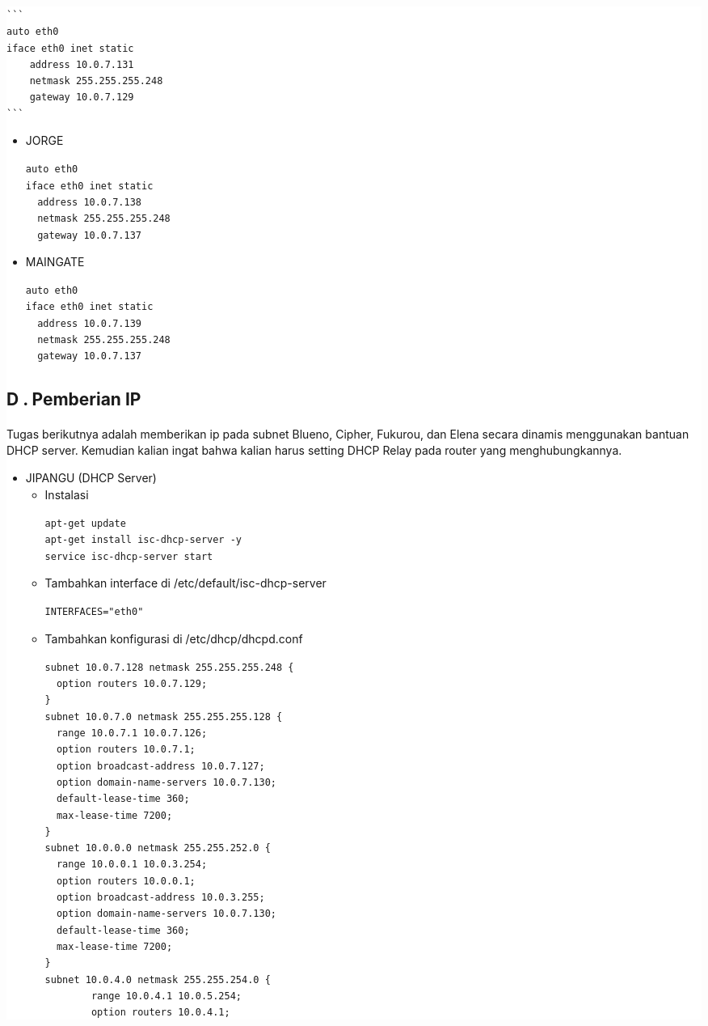     ```
    auto eth0
    iface eth0 inet static
        address 10.0.7.131
        netmask 255.255.255.248
        gateway 10.0.7.129
    ```
  - JORGE
    ```
    auto eth0
    iface eth0 inet static
      address 10.0.7.138
      netmask 255.255.255.248
      gateway 10.0.7.137
    ```
  - MAINGATE
    ```
    auto eth0
    iface eth0 inet static
      address 10.0.7.139
      netmask 255.255.255.248
      gateway 10.0.7.137
    ```

## D . Pemberian IP
Tugas berikutnya adalah memberikan ip pada subnet Blueno, Cipher, Fukurou, dan Elena secara dinamis menggunakan bantuan DHCP server. Kemudian kalian ingat bahwa kalian harus setting DHCP Relay pada router yang menghubungkannya.
- JIPANGU (DHCP Server)
  - Instalasi
    ```
    apt-get update
    apt-get install isc-dhcp-server -y
    service isc-dhcp-server start
    ```
  - Tambahkan interface di /etc/default/isc-dhcp-server
    ```
    INTERFACES="eth0"
    ```
  - Tambahkan konfigurasi di /etc/dhcp/dhcpd.conf
    ```
    subnet 10.0.7.128 netmask 255.255.255.248 {
      option routers 10.0.7.129;
    }
    subnet 10.0.7.0 netmask 255.255.255.128 {
      range 10.0.7.1 10.0.7.126;
      option routers 10.0.7.1;
      option broadcast-address 10.0.7.127;
      option domain-name-servers 10.0.7.130;
      default-lease-time 360;
      max-lease-time 7200;
    }
    subnet 10.0.0.0 netmask 255.255.252.0 {
      range 10.0.0.1 10.0.3.254;
      option routers 10.0.0.1;
      option broadcast-address 10.0.3.255;
      option domain-name-servers 10.0.7.130;
      default-lease-time 360;
      max-lease-time 7200;
    }
    subnet 10.0.4.0 netmask 255.255.254.0 {
            range 10.0.4.1 10.0.5.254;
            option routers 10.0.4.1;